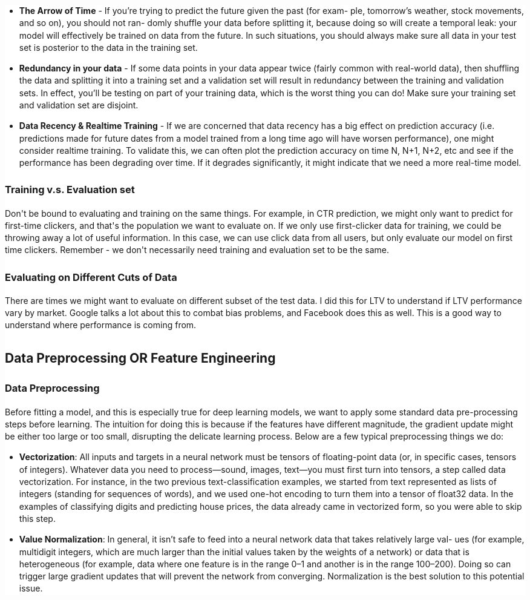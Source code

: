* **The Arrow of Time** - If you’re trying to predict the future given the past (for exam- ple, tomorrow’s weather, stock movements, and so on), you should not ran- domly shuffle your data before splitting it, because doing so will create a temporal leak: your model will effectively be trained on data from the future. In such situations, you should always make sure all data in your test set is posterior to the data in the training set.

* **Redundancy in your data** - If some data points in your data appear twice (fairly common with real-world data), then shuffling the data and splitting it into a training set and a validation set will result in redundancy between the training and validation sets. In effect, you’ll be testing on part of your training data, which is the worst thing you can do! Make sure your training set and validation set are disjoint.

* **Data Recency & Realtime Training** - If we are concerned that data recency has a big effect on prediction accuracy (i.e. predictions made for future dates from a model trained from a long time ago will have worsen performance), one might consider realtime training. To validate this, we can often plot the prediction accuracy on time N, N+1, N+2, etc and see if the performance has been degrading over time. If it degrades significantly, it might indicate that we need a more real-time model.

### Training v.s. Evaluation set

Don't be bound to evaluating and training on the same things. For example, in CTR prediction, we might only want to predict for first-time clickers, and that's the population we want to evaluate on. If we only use first-clicker data for training, we could be throwing away a lot of useful information. In this case, we can use click data from all users, but only evaluate our model on first time clickers. Remember - we don't necessarily need training and evaluation set to be the same.

### Evaluating on Different Cuts of Data

There are times we might want to evaluate on different subset of the test data. I did this for LTV to understand if LTV performance vary by market. Google talks a lot about this to combat bias problems, and Facebook does this as well. This is a good way to understand where performance is coming from.

## Data Preprocessing OR Feature Engineering

### Data Preprocessing

Before fitting a model, and this is especially true for deep learning models, we want to apply some standard data pre-processing steps before learning. The intuition for doing this is because if the features have different magnitude, the gradient update might be either too large or too small, disrupting the delicate learning process. Below are a few typical preprocessing things we do:

* **Vectorization**: All inputs and targets in a neural network must be tensors of floating-point data (or, in specific cases, tensors of integers). Whatever data you need to process—sound, images, text—you must first turn into tensors, a step called data vectorization. For instance, in the two previous text-classification examples, we started from text represented as lists of integers (standing for sequences of words), and we used one-hot encoding to turn them into a tensor of float32 data. In the examples of classifying digits and predicting house prices, the data already came in vectorized form, so you were able to skip this step.

* **Value Normalization**: In general, it isn’t safe to feed into a neural network data that takes relatively large val- ues (for example, multidigit integers, which are much larger than the initial values taken by the weights of a network) or data that is heterogeneous (for example, data where one feature is in the range 0–1 and another is in the range 100–200). Doing so can trigger large gradient updates that will prevent the network from converging. Normalization is the best solution to this potential issue.
